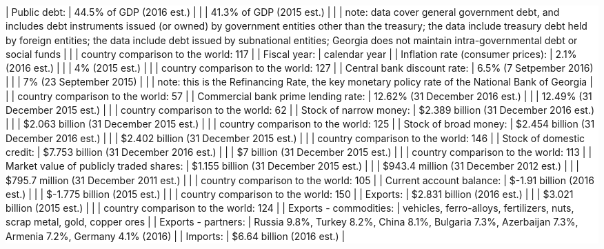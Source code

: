 | Public debt: | 44.5% of GDP (2016 est.) |
| | 41.3% of GDP (2015 est.) |
| | note: data cover general government debt, and includes debt instruments issued (or owned) by government entities other than the treasury; the data include treasury debt held by foreign entities; the data include debt issued by subnational entities; Georgia does not maintain intra-governmental debt or social funds |
| | country comparison to the world: 117 |
| Fiscal year: | calendar year |
| Inflation rate (consumer prices): | 2.1% (2016 est.) |
| | 4% (2015 est.) |
| | country comparison to the world: 127 |
| Central bank discount rate: | 6.5% (7 Setpember 2016) |
| | 7% (23 September 2015) |
| | note: this is the Refinancing Rate, the key monetary policy rate of the National Bank of Georgia |
| | country comparison to the world: 57 |
| Commercial bank prime lending rate: | 12.62% (31 December 2016 est.) |
| | 12.49% (31 December 2015 est.) |
| | country comparison to the world: 62 |
| Stock of narrow money: | $2.389 billion (31 December 2016 est.) |
| | $2.063 billion (31 December 2015 est.) |
| | country comparison to the world: 125 |
| Stock of broad money: | $2.454 billion (31 December 2016 est.) |
| | $2.402 billion (31 December 2015 est.) |
| | country comparison to the world: 146 |
| Stock of domestic credit: | $7.753 billion (31 December 2016 est.) |
| | $7 billion (31 December 2015 est.) |
| | country comparison to the world: 113 |
| Market value of publicly traded shares: | $1.155 billion (31 December 2015 est.) |
| | $943.4 million (31 December 2012 est.) |
| | $795.7 million (31 December 2011 est.) |
| | country comparison to the world: 105 |
| Current account balance: | $-1.91 billion (2016 est.) |
| | $-1.775 billion (2015 est.) |
| | country comparison to the world: 150 |
| Exports: | $2.831 billion (2016 est.) |
| | $3.021 billion (2015 est.) |
| | country comparison to the world: 124 |
| Exports - commodities: | vehicles, ferro-alloys, fertilizers, nuts, scrap metal, gold, copper ores |
| Exports - partners: | Russia 9.8%, Turkey 8.2%, China 8.1%, Bulgaria 7.3%, Azerbaijan 7.3%, Armenia 7.2%, Germany 4.1% (2016) |
| Imports: | $6.64 billion (2016 est.) |